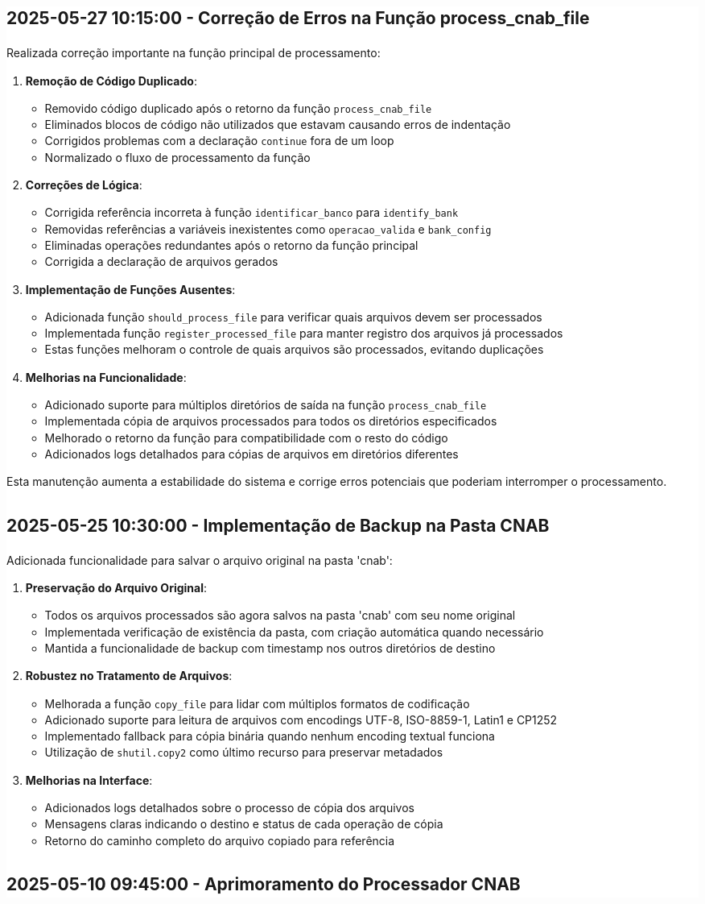 ## 2025-05-27 10:15:00 - Correção de Erros na Função process_cnab_file

Realizada correção importante na função principal de processamento:

1. **Remoção de Código Duplicado**:
   - Removido código duplicado após o retorno da função `process_cnab_file`
   - Eliminados blocos de código não utilizados que estavam causando erros de indentação
   - Corrigidos problemas com a declaração `continue` fora de um loop
   - Normalizado o fluxo de processamento da função

2. **Correções de Lógica**:
   - Corrigida referência incorreta à função `identificar_banco` para `identify_bank`
   - Removidas referências a variáveis inexistentes como `operacao_valida` e `bank_config`
   - Eliminadas operações redundantes após o retorno da função principal
   - Corrigida a declaração de arquivos gerados

3. **Implementação de Funções Ausentes**:
   - Adicionada função `should_process_file` para verificar quais arquivos devem ser processados
   - Implementada função `register_processed_file` para manter registro dos arquivos já processados
   - Estas funções melhoram o controle de quais arquivos são processados, evitando duplicações

4. **Melhorias na Funcionalidade**:
   - Adicionado suporte para múltiplos diretórios de saída na função `process_cnab_file`
   - Implementada cópia de arquivos processados para todos os diretórios especificados
   - Melhorado o retorno da função para compatibilidade com o resto do código
   - Adicionados logs detalhados para cópias de arquivos em diretórios diferentes

Esta manutenção aumenta a estabilidade do sistema e corrige erros potenciais que poderiam interromper o processamento.

## 2025-05-25 10:30:00 - Implementação de Backup na Pasta CNAB

Adicionada funcionalidade para salvar o arquivo original na pasta 'cnab':

1. **Preservação do Arquivo Original**:
   - Todos os arquivos processados são agora salvos na pasta 'cnab' com seu nome original
   - Implementada verificação de existência da pasta, com criação automática quando necessário
   - Mantida a funcionalidade de backup com timestamp nos outros diretórios de destino

2. **Robustez no Tratamento de Arquivos**:
   - Melhorada a função `copy_file` para lidar com múltiplos formatos de codificação
   - Adicionado suporte para leitura de arquivos com encodings UTF-8, ISO-8859-1, Latin1 e CP1252
   - Implementado fallback para cópia binária quando nenhum encoding textual funciona
   - Utilização de `shutil.copy2` como último recurso para preservar metadados

3. **Melhorias na Interface**:
   - Adicionados logs detalhados sobre o processo de cópia dos arquivos
   - Mensagens claras indicando o destino e status de cada operação de cópia
   - Retorno do caminho completo do arquivo copiado para referência

## 2025-05-10 09:45:00 - Aprimoramento do Processador CNAB
